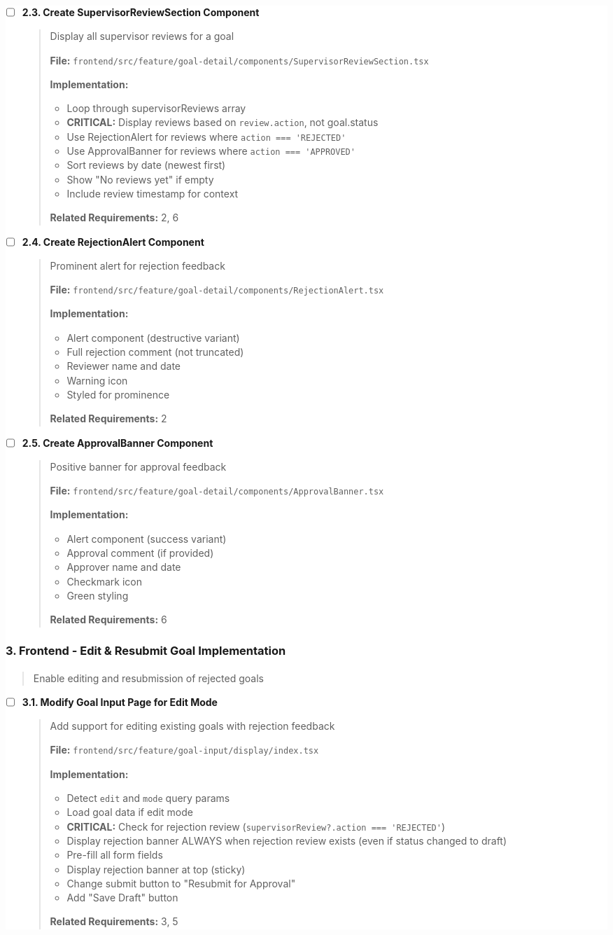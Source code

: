 - [ ] **2.3. Create SupervisorReviewSection Component**
  > Display all supervisor reviews for a goal
  >
  > **File:** `frontend/src/feature/goal-detail/components/SupervisorReviewSection.tsx`
  >
  > **Implementation:**
  > - Loop through supervisorReviews array
  > - **CRITICAL:** Display reviews based on `review.action`, not goal.status
  > - Use RejectionAlert for reviews where `action === 'REJECTED'`
  > - Use ApprovalBanner for reviews where `action === 'APPROVED'`
  > - Sort reviews by date (newest first)
  > - Show "No reviews yet" if empty
  > - Include review timestamp for context
  >
  > **Related Requirements:** 2, 6

- [ ] **2.4. Create RejectionAlert Component**
  > Prominent alert for rejection feedback
  >
  > **File:** `frontend/src/feature/goal-detail/components/RejectionAlert.tsx`
  >
  > **Implementation:**
  > - Alert component (destructive variant)
  > - Full rejection comment (not truncated)
  > - Reviewer name and date
  > - Warning icon
  > - Styled for prominence
  >
  > **Related Requirements:** 2

- [ ] **2.5. Create ApprovalBanner Component**
  > Positive banner for approval feedback
  >
  > **File:** `frontend/src/feature/goal-detail/components/ApprovalBanner.tsx`
  >
  > **Implementation:**
  > - Alert component (success variant)
  > - Approval comment (if provided)
  > - Approver name and date
  > - Checkmark icon
  > - Green styling
  >
  > **Related Requirements:** 6

### 3. Frontend - Edit & Resubmit Goal Implementation

> Enable editing and resubmission of rejected goals

- [ ] **3.1. Modify Goal Input Page for Edit Mode**
  > Add support for editing existing goals with rejection feedback
  >
  > **File:** `frontend/src/feature/goal-input/display/index.tsx`
  >
  > **Implementation:**
  > - Detect `edit` and `mode` query params
  > - Load goal data if edit mode
  > - **CRITICAL:** Check for rejection review (`supervisorReview?.action === 'REJECTED'`)
  > - Display rejection banner ALWAYS when rejection review exists (even if status changed to draft)
  > - Pre-fill all form fields
  > - Display rejection banner at top (sticky)
  > - Change submit button to "Resubmit for Approval"
  > - Add "Save Draft" button
  >
  > **Related Requirements:** 3, 5
